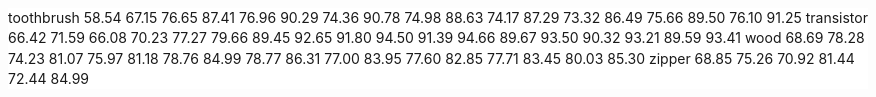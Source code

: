 toothbrush
58.54
67.15
76.65
87.41
76.96
90.29
74.36
90.78
74.98
88.63
74.17
87.29
73.32
86.49
75.66
89.50
76.10
91.25
transistor
66.42
71.59
66.08
70.23
77.27
79.66
89.45
92.65
91.80
94.50
91.39
94.66
89.67
93.50
90.32
93.21
89.59
93.41
wood
68.69
78.28
74.23
81.07
75.97
81.18
78.76
84.99
78.77
86.31
77.00
83.95
77.60
82.85
77.71
83.45
80.03
85.30
zipper
68.85
75.26
70.92
81.44
72.44
84.99
